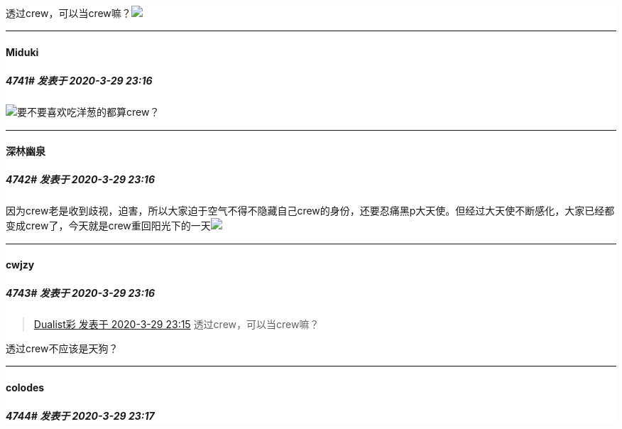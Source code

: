


透过crew，可以当crew嘛？<img src="https://static.saraba1st.com/image/smiley/face2017/067.png" referrerpolicy="no-referrer">







-----

####  Miduki  
##### 4741#       发表于 2020-3-29 23:16



<img src="https://static.saraba1st.com/image/smiley/face2017/067.png" referrerpolicy="no-referrer">要不要喜欢吃洋葱的都算crew？







-----

####  深林幽泉  
##### 4742#       发表于 2020-3-29 23:16




因为crew老是收到歧视，迫害，所以大家迫于空气不得不隐藏自己crew的身份，还要忍痛黑p大天使。但经过大天使不断感化，大家已经都变成crew了，今天就是crew重回阳光下的一天<img src="https://static.saraba1st.com/image/smiley/face2017/139.png" referrerpolicy="no-referrer">







-----

####  cwjzy  
##### 4743#       发表于 2020-3-29 23:16



<blockquote><a href="httphttps://bbs.saraba1st.com/2b/forum.php?mod=redirect&amp;goto=findpost&amp;pid=46917998&amp;ptid=1920426" target="_blank">Dualist彩 发表于 2020-3-29 23:15</a>
透过crew，可以当crew嘛？</blockquote>
透过crew不应该是天狗？







-----

####  colodes  
##### 4744#       发表于 2020-3-29 23:17


